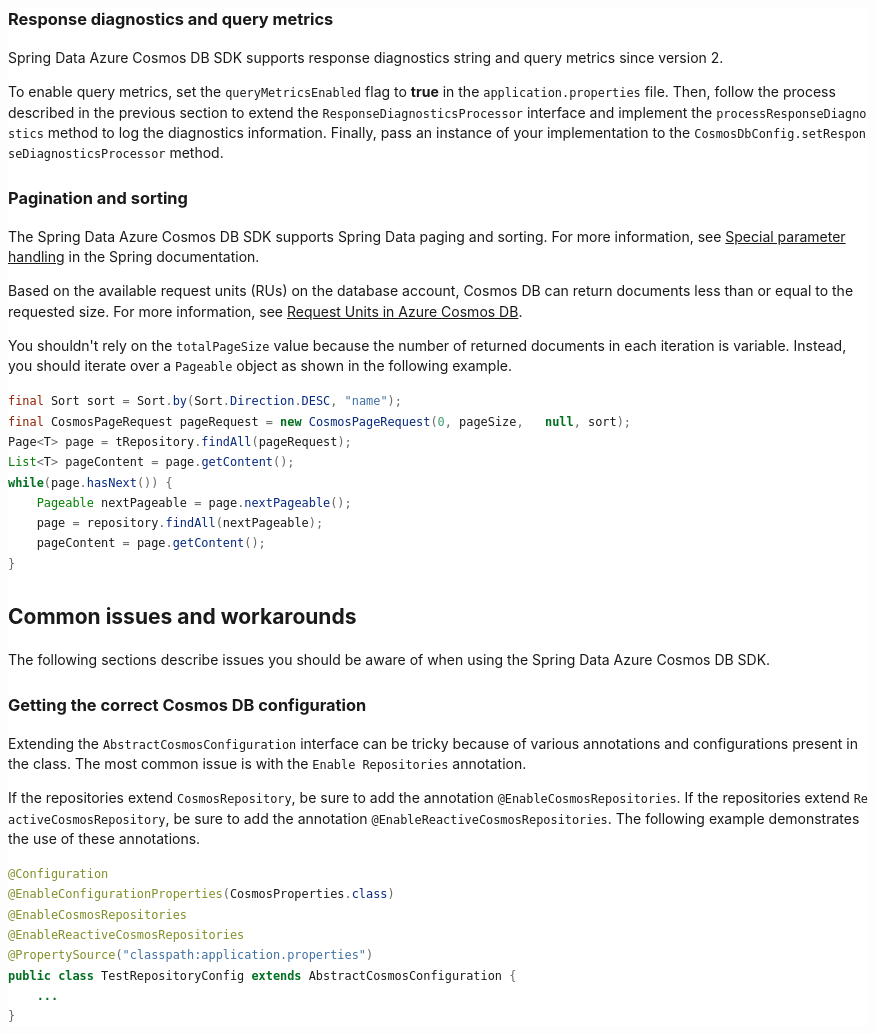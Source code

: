 ### Response diagnostics and query metrics

Spring Data Azure Cosmos DB SDK supports response diagnostics string and query metrics since version 2.

To enable query metrics, set the `queryMetricsEnabled` flag to **true** in the `application.properties` file. Then, follow the process described in the previous section to extend the `ResponseDiagnosticsProcessor` interface and implement the `processResponseDiagnostics` method to log the diagnostics information. Finally, pass an instance of your implementation to the `CosmosDbConfig.setResponseDiagnosticsProcessor` method.

### Pagination and sorting

The Spring Data Azure Cosmos DB SDK supports Spring Data paging and sorting. For more information, see [Special parameter handling](https://docs.spring.io/spring-data/commons/docs/current/reference/html/#repositories.special-parameters) in the Spring documentation.

Based on the available request units (RUs) on the database account, Cosmos DB can return documents less than or equal to the requested size. For more information, see [Request Units in Azure Cosmos DB](/azure/cosmos-db/request-units).

You shouldn't rely on the `totalPageSize` value because the number of returned documents in each iteration is variable. Instead, you should iterate over a `Pageable` object as shown in the following example.

```java
final Sort sort = Sort.by(Sort.Direction.DESC, "name");
final CosmosPageRequest pageRequest = new CosmosPageRequest(0, pageSize,   null, sort);
Page<T> page = tRepository.findAll(pageRequest);
List<T> pageContent = page.getContent();
while(page.hasNext()) {
    Pageable nextPageable = page.nextPageable();
    page = repository.findAll(nextPageable);
    pageContent = page.getContent();
}
```

## Common issues and workarounds

The following sections describe issues you should be aware of when using the Spring Data Azure Cosmos DB SDK.

### Getting the correct Cosmos DB configuration

Extending the `AbstractCosmosConfiguration` interface can be tricky because of various annotations and configurations present in the class. The most common issue is with the `Enable Repositories` annotation.

If the repositories extend `CosmosRepository`, be sure to add the annotation `@EnableCosmosRepositories`. If the repositories extend `ReactiveCosmosRepository`, be sure to add the annotation `@EnableReactiveCosmosRepositories`. The following example demonstrates the use of these annotations.

```java
@Configuration
@EnableConfigurationProperties(CosmosProperties.class)
@EnableCosmosRepositories
@EnableReactiveCosmosRepositories
@PropertySource("classpath:application.properties")
public class TestRepositoryConfig extends AbstractCosmosConfiguration {
    ...
}
```
